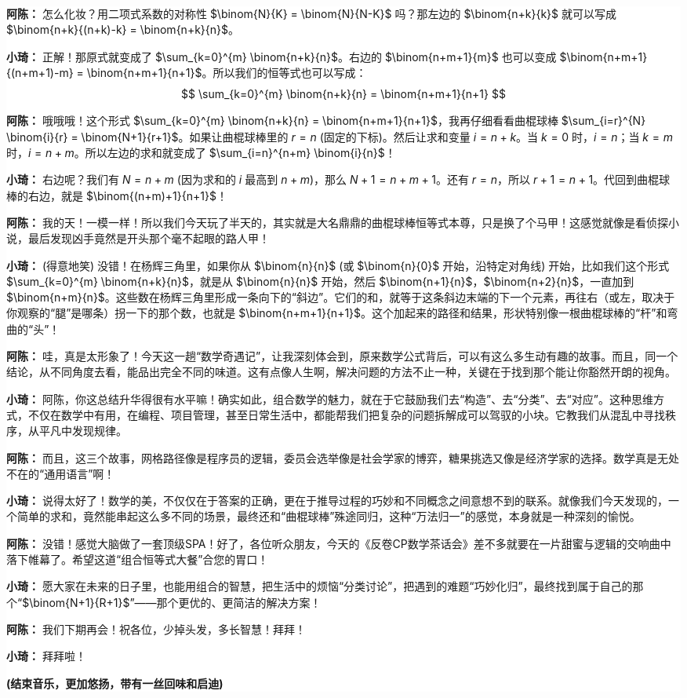 **阿陈：** 怎么化妆？用二项式系数的对称性 $\binom{N}{K} = \binom{N}{N-K}$ 吗？那左边的 $\binom{n+k}{k}$ 就可以写成 $\binom{n+k}{(n+k)-k} = \binom{n+k}{n}$。

**小琦：** 正解！那原式就变成了 $\sum_{k=0}^{m} \binom{n+k}{n}$。右边的 $\binom{n+m+1}{m}$ 也可以变成 $\binom{n+m+1}{(n+m+1)-m} = \binom{n+m+1}{n+1}$。所以我们的恒等式也可以写成：
$$ \sum_{k=0}^{m} \binom{n+k}{n} = \binom{n+m+1}{n+1} $$

**阿陈：** 哦哦哦！这个形式 $\sum_{k=0}^{m} \binom{n+k}{n} = \binom{n+m+1}{n+1}$，我再仔细看看曲棍球棒 $\sum_{i=r}^{N} \binom{i}{r} = \binom{N+1}{r+1}$。如果让曲棍球棒里的 $r=n$ (固定的下标)。然后让求和变量 $i = n+k$。当 $k=0$ 时，$i=n$；当 $k=m$ 时，$i=n+m$。所以左边的求和就变成了 $\sum_{i=n}^{n+m} \binom{i}{n}$！

**小琦：** 右边呢？我们有 $N=n+m$ (因为求和的 $i$ 最高到 $n+m$)，那么 $N+1 = n+m+1$。还有 $r=n$，所以 $r+1 = n+1$。代回到曲棍球棒的右边，就是 $\binom{(n+m)+1}{n+1}$！

**阿陈：** 我的天！一模一样！所以我们今天玩了半天的，其实就是大名鼎鼎的曲棍球棒恒等式本尊，只是换了个马甲！这感觉就像是看侦探小说，最后发现凶手竟然是开头那个毫不起眼的路人甲！

**小琦：** (得意地笑) 没错！在杨辉三角里，如果你从 $\binom{n}{n}$ (或 $\binom{n}{0}$ 开始，沿特定对角线) 开始，比如我们这个形式 $\sum_{k=0}^{m} \binom{n+k}{n}$，就是从 $\binom{n}{n}$ 开始，然后 $\binom{n+1}{n}$，$\binom{n+2}{n}$，一直加到 $\binom{n+m}{n}$。这些数在杨辉三角里形成一条向下的“斜边”。它们的和，就等于这条斜边末端的下一个元素，再往右（或左，取决于你观察的“腿”是哪条）拐一下的那个数，也就是 $\binom{n+m+1}{n+1}$。这个加起来的路径和结果，形状特别像一根曲棍球棒的“杆”和弯曲的“头”！

**阿陈：** 哇，真是太形象了！今天这一趟“数学奇遇记”，让我深刻体会到，原来数学公式背后，可以有这么多生动有趣的故事。而且，同一个结论，从不同角度去看，能品出完全不同的味道。这有点像人生啊，解决问题的方法不止一种，关键在于找到那个能让你豁然开朗的视角。

**小琦：** 阿陈，你这总结升华得很有水平嘛！确实如此，组合数学的魅力，就在于它鼓励我们去“构造”、去“分类”、去“对应”。这种思维方式，不仅在数学中有用，在编程、项目管理，甚至日常生活中，都能帮我们把复杂的问题拆解成可以驾驭的小块。它教我们从混乱中寻找秩序，从平凡中发现规律。

**阿陈：** 而且，这三个故事，网格路径像是程序员的逻辑，委员会选举像是社会学家的博弈，糖果挑选又像是经济学家的选择。数学真是无处不在的“通用语言”啊！

**小琦：** 说得太好了！数学的美，不仅仅在于答案的正确，更在于推导过程的巧妙和不同概念之间意想不到的联系。就像我们今天发现的，一个简单的求和，竟然能串起这么多不同的场景，最终还和“曲棍球棒”殊途同归，这种“万法归一”的感觉，本身就是一种深刻的愉悦。

**阿陈：** 没错！感觉大脑做了一套顶级SPA！好了，各位听众朋友，今天的《反卷CP数学茶话会》差不多就要在一片甜蜜与逻辑的交响曲中落下帷幕了。希望这道“组合恒等式大餐”合您的胃口！

**小琦：** 愿大家在未来的日子里，也能用组合的智慧，把生活中的烦恼“分类讨论”，把遇到的难题“巧妙化归”，最终找到属于自己的那个“$\binom{N+1}{R+1}$”——那个更优的、更简洁的解决方案！

**阿陈：** 我们下期再会！祝各位，少掉头发，多长智慧！拜拜！

**小琦：** 拜拜啦！

**(结束音乐，更加悠扬，带有一丝回味和启迪)**